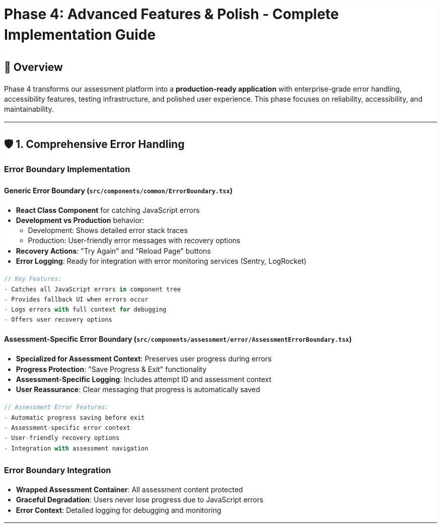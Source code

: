 # Phase 4: Advanced Features & Polish - Complete Implementation Guide

## 🎯 **Overview**

Phase 4 transforms our assessment platform into a **production-ready application** with enterprise-grade error handling, accessibility features, testing infrastructure, and polished user experience. This phase focuses on reliability, accessibility, and maintainability.

---

## 🛡️ **1. Comprehensive Error Handling**

### **Error Boundary Implementation**

#### **Generic Error Boundary** (`src/components/common/ErrorBoundary.tsx`)
- **React Class Component** for catching JavaScript errors
- **Development vs Production** behavior:
  - Development: Shows detailed error stack traces
  - Production: User-friendly error messages with recovery options
- **Recovery Actions**: "Try Again" and "Reload Page" buttons
- **Error Logging**: Ready for integration with error monitoring services (Sentry, LogRocket)

```typescript
// Key Features:
- Catches all JavaScript errors in component tree
- Provides fallback UI when errors occur
- Logs errors with full context for debugging
- Offers user recovery options
```

#### **Assessment-Specific Error Boundary** (`src/components/assessment/error/AssessmentErrorBoundary.tsx`)
- **Specialized for Assessment Context**: Preserves user progress during errors
- **Progress Protection**: "Save Progress & Exit" functionality
- **Assessment-Specific Logging**: Includes attempt ID and assessment context
- **User Reassurance**: Clear messaging that progress is automatically saved

```typescript
// Assessment Error Features:
- Automatic progress saving before exit
- Assessment-specific error context
- User-friendly recovery options
- Integration with assessment navigation
```

### **Error Boundary Integration**
- **Wrapped Assessment Container**: All assessment content protected
- **Graceful Degradation**: Users never lose progress due to JavaScript errors
- **Error Context**: Detailed logging for debugging and monitoring

---